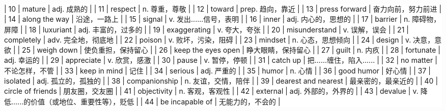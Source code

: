 |  10   |       mature        |                  adj. 成熟的                  |
|  11   |       respect       |                 n. 尊重，尊敬                 |
|  12   |       toward        |               prep. 趋向，靠近                |
|  13   |    press forward    |              奋力向前，努力前进               |
|  14   |    along the way    |                 沿途，一路上                  |
|  15   |       signal        |            v. 发出......信号，表明            |
|  16   |        inner        |              adj. 内心的，思想的              |
|  17   |       barrier       |                n. 障碍物，屏障                |
|  18   |      luxuriant      |              adj. 丰富的，过多的              |
|  19   |    exaggerating     |                 v. 夸大，夸张                 |
|  20   |    misunderstand    |                 v. 误解，误会                 |
|  21   |     completely      |              adv. 完全地，彻底地              |
|  22   |       poison        |              v. 败坏，污染，阻碍              |
|  23   |       mindset       |               n. 心态，思想倾向               |
|  24   |       design        |                 v. 决意，意欲                 |
|  25   |     weigh down      |              使负重担，保持留心               |
|  26   | keep the eyes open  |              睁大眼睛，保持留心               |
|  27   |        guilt        |                    n. 内疚                    |
|  28   |      fortunate      |                  adj. 幸运的                  |
|  29   |     appreciate      |                 v. 欣赏，感激                 |
|  30   |        pause        |                 v. 暂停，停顿                 |
|  31   |      catch up       |           把......缠住，陷入......            |
|  32   |      no matter      |                不论怎样，不管                 |
|  33   |    keep in mind     |                     记住                      |
|  34   |       serious       |                  adj. 严重的                  |
|  35   |        humor        |                    n. 心情                    |
|  36   |     good humor      |                    好心情                     |
|  37   |      isolated       |              adj. 孤立的，孤独的              |
|  38   |    companionship    |              n. 友谊，交情，陪伴              |
|  39   | dearest and nearest |              最亲密的，最亲近的               |
|  40   |  circle of friends  |                朋友圈，交友圈                 |
|  41   |     objectivity     |                n. 客观，客观性                |
|  42   |      external       |              adj. 外部的，外界的              |
|  43   |       devalue       | v. 降低......的价值（或地位、重要性等），贬低 |
|  44   |   be incapable of   |               无能力的，不会的                |
